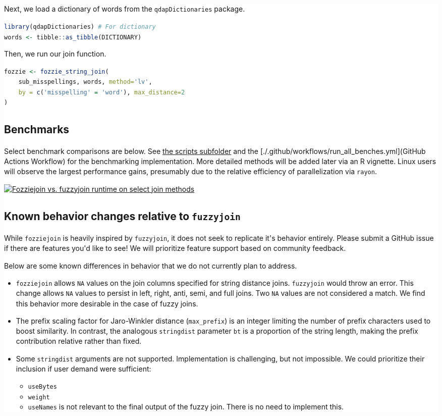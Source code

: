 Next, we load a dictionary of words from the `qdapDictionaries` package.

```r
library(qdapDictionaries) # For dictionary
words <- tibble::as_tibble(DICTIONARY)
```

Then, we run our join function.

```r
fozzie <- fozzie_string_join(
    sub_misspellings, words, method='lv', 
    by = c('misspelling' = 'word'), max_distance=2
)
```

## Benchmarks

Select benchmark comparisons are below. See [the scripts subfolder](./scripts/)
and the [./.github/workflows/run_all_benches.yml](GitHub Actions Workflow)
for the benchmarking implementation. More detailed methods will be
added later via an R vignette. Linux users will observe the largest
performance gains, presumably due to the relative efficiency of parallelization
via `rayon`.


[![Fozziejoin vs. fuzzyjoin runtime on select join methods](https://raw.githubusercontent.com/JonDDowns/fozziejoin/refs/heads/main/outputs/fozzie_bench_plot.png)](https://raw.githubusercontent.com/JonDDowns/fozziejoin/refs/heads/main/outputs/fozzie_bench_plot.png)

## Known behavior changes relative to `fuzzyjoin`

While `fozziejoin` is heavily inspired by `fuzzyjoin`, it does not seek to
replicate it's behavior entirely. Please submit a GitHub issue if there are
features you'd like to see! We will prioritize feature support based on
community feedback.

Below are some known differences in behavior that we do not currently plan to
address.

- `fozziejoin` allows `NA` values on the join columns specified for string distance joins. `fuzzyjoin` would throw an error. This change allows `NA` values to persist in left, right, anti, semi, and full joins. Two `NA` values are not considered a match. We find this behavior more desirable in the case of fuzzy joins.

- The prefix scaling factor for Jaro-Winkler distance (`max_prefix`) is an integer limiting the number of prefix characters used to boost similarity. In contrast, the analogous `stringdist` parameter `bt` is a proportion of the string length, making the prefix contribution relative rather than fixed.

- Some `stringdist` arguments are not supported. Implementation is challenging, but not impossible. We could prioritize their inclusion if user demand were sufficient:
    - `useBytes`
    - `weight`
    - `useNames` is not relevant to the final output of the fuzzy join. There is no need to implement this.

